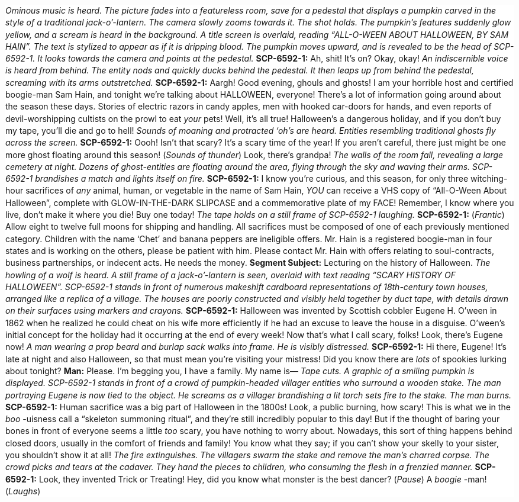 _Ominous music is heard. The picture fades into a featureless room, save for a pedestal that displays a pumpkin carved in the style of a traditional jack-o’-lantern. The camera slowly zooms towards it. The shot holds. The pumpkin’s features suddenly glow yellow, and a scream is heard in the background. A title screen is overlaid, reading “ALL-O-WEEN ABOUT HALLOWEEN, BY SAM HAIN”. The text is stylized to appear as if it is dripping blood._
_The pumpkin moves upward, and is revealed to be the head of SCP-6592-1. It looks towards the camera and points at the pedestal._
**SCP-6592-1:** Ah, shit! It’s on? Okay, okay!
_An indiscernible voice is heard from behind. The entity nods and quickly ducks behind the pedestal. It then leaps up from behind the pedestal, screaming with its arms outstretched._
**SCP-6592-1:** Aargh! Good evening, ghouls and ghosts! I am your horrible host and certified boogie-man Sam Hain, and tonight we’re talking about HALLOWEEN, everyone! There’s a lot of information going around about the season these days. Stories of electric razors in candy apples, men with hooked car-doors for hands, and even reports of devil-worshipping cultists on the prowl to eat _your_ pets! Well, it’s all true! Halloween’s a dangerous holiday, and if you don’t buy my tape, you’ll die and go to hell!
_Sounds of moaning and protracted ‘oh’s are heard. Entities resembling traditional ghosts fly across the screen._
**SCP-6592-1:** Oooh! Isn’t that scary? It’s a scary time of the year! If you aren’t careful, there just might be one more ghost floating around this season! (_Sounds of thunder_) Look, there’s grandpa!
_The walls of the room fall, revealing a large cemetery at night. Dozens of ghost-entities are floating around the area, flying through the sky and waving their arms. SCP-6592-1 brandishes a match and lights itself on fire._
**SCP-6592-1:** I know you’re curious, and this season, for only three witching-hour sacrifices of _any_ animal, human, or vegetable in the name of Sam Hain, _YOU_ can receive a VHS copy of “All-O-Ween About Halloween”, complete with GLOW-IN-THE-DARK SLIPCASE and a commemorative plate of my FACE! Remember, I know where you live, don’t make it where you die! Buy one today!
_The tape holds on a still frame of SCP-6592-1 laughing._
**SCP-6592-1:** (_Frantic_) Allow eight to twelve full moons for shipping and handling. All sacrifices must be composed of one of each previously mentioned category. Children with the name ‘Chet’ and banana peppers are ineligible offers. Mr. Hain is a registered boogie-man in four states and is working on the others, please be patient with him. Please contact Mr. Hain with offers relating to soul-contracts, business partnerships, or indecent acts. He needs the money.
**Segment Subject:** Lecturing on the history of Halloween.
_The howling of a wolf is heard. A still frame of a jack-o’-lantern is seen, overlaid with text reading “SCARY HISTORY OF HALLOWEEN”._
_SCP-6592-1 stands in front of numerous makeshift cardboard representations of 18th-century town houses, arranged like a replica of a village. The houses are poorly constructed and visibly held together by duct tape, with details drawn on their surfaces using markers and crayons._
**SCP-6592-1:** Halloween was invented by Scottish cobbler Eugene H. O’ween in 1862 when he realized he could cheat on his wife more efficiently if he had an excuse to leave the house in a disguise. O’ween’s initial concept for the holiday had it occurring at the end of every week! Now that’s what I call scary, folks! Look, there’s Eugene now!
_A man wearing a prop beard and burlap sack walks into frame. He is visibly distressed._
**SCP-6592-1:** Hi there, Eugene! It’s late at night and also Halloween, so that must mean you’re visiting your mistress! Did you know there are _lots_ of spookies lurking about tonight?
**Man:** Please. I’m begging you, I have a family. My name is—
_Tape cuts. A graphic of a smiling pumpkin is displayed._
_SCP-6592-1 stands in front of a crowd of pumpkin-headed villager entities who surround a wooden stake. The man portraying Eugene is now tied to the object. He screams as a villager brandishing a lit torch sets fire to the stake. The man burns._
**SCP-6592-1:** Human sacrifice was a big part of Halloween in the 1800s! Look, a public burning, how scary! This is what we in the _boo_ -uisness call a “skeleton summoning ritual”, and they’re still incredibly popular to this day! But if the thought of baring your bones in front of everyone seems a little _too_ scary, you have nothing to worry about. Nowadays, this sort of thing happens behind closed doors, usually in the comfort of friends and family! You know what they say; if you can’t show your skelly to your sister, you shouldn’t show it at all!
_The fire extinguishes. The villagers swarm the stake and remove the man’s charred corpse. The crowd picks and tears at the cadaver. They hand the pieces to children, who consuming the flesh in a frenzied manner._
**SCP-6592-1:** Look, they invented Trick or Treating! Hey, did you know what monster is the best dancer? (_Pause_) A _boogie_ -man! (_Laughs_)